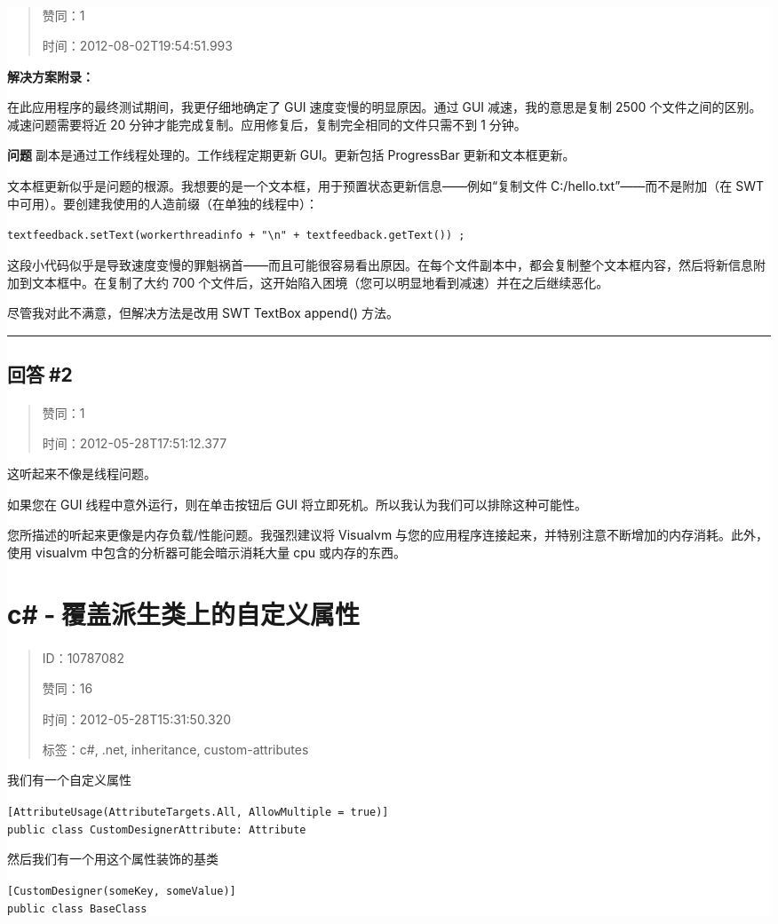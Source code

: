 > 赞同：1
> 
> 时间：2012-08-02T19:54:51.993

**解决方案附录：**

在此应用程序的最终测试期间，我更仔细地确定了 GUI 速度变慢的明显原因。通过 GUI 减速，我的意思是复制 2500 个文件之间的区别。减速问题需要将近 20 分钟才能完成复制。应用修复后，复制完全相同的文件只需不到 1 分钟。

**问题** 副本是通过工作线程处理的。工作线程定期更新 GUI。更新包括 ProgressBar 更新和文本框更新。

文本框更新似乎是问题的根源。我想要的是一个文本框，用于预置状态更新信息——例如“复制文件 C:/hello.txt”——而不是附加（在 SWT 中可用）。要创建我使用的人造前缀（在单独的线程中）：

```
textfeedback.setText(workerthreadinfo + "\n" + textfeedback.getText()) ; 
```

这段小代码似乎是导致速度变慢的罪魁祸首——而且可能很容易看出原因。在每个文件副本中，都会复制整个文本框内容，然后将新信息附加到文本框中。在复制了大约 700 个文件后，这开始陷入困境（您可以明显地看到减速）并在之后继续恶化。

尽管我对此不满意，但解决方法是改用 SWT TextBox append() 方法。

* * *

## 回答 #2

> 赞同：1
> 
> 时间：2012-05-28T17:51:12.377

这听起来不像是线程问题。

如果您在 GUI 线程中意外运行，则在单击按钮后 GUI 将立即死机。所以我认为我们可以排除这种可能性。

您所描述的听起来更像是内存负载/性能问题。我强烈建议将 Visualvm 与您的应用程序连接起来，并特别注意不断增加的内存消耗。此外，使用 visualvm 中包含的分析器可能会暗示消耗大量 cpu 或内存的东西。

# c# - 覆盖派生类上的自定义属性

> ID：10787082
> 
> 赞同：16
> 
> 时间：2012-05-28T15:31:50.320
> 
> 标签：c#, .net, inheritance, custom-attributes

我们有一个自定义属性

```
[AttributeUsage(AttributeTargets.All, AllowMultiple = true)]
public class CustomDesignerAttribute: Attribute 
```

然后我们有一个用这个属性装饰的基类

```
[CustomDesigner(someKey, someValue)]
public class BaseClass 
```
